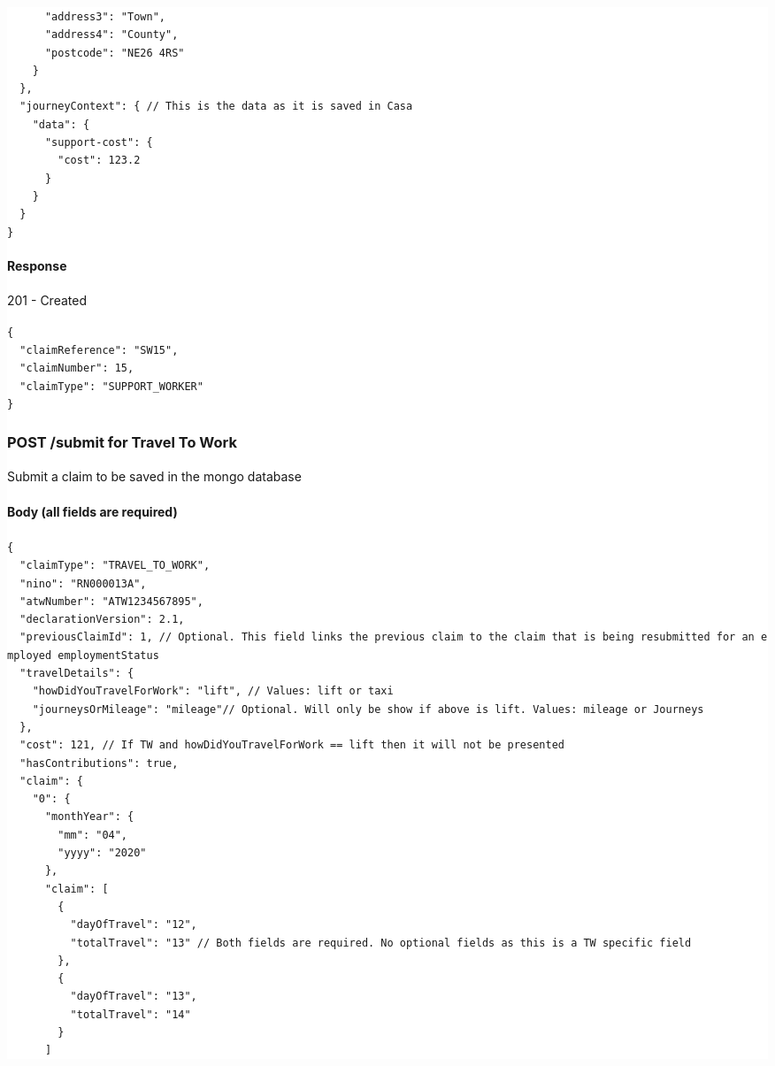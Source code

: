 ```json5
      "address3": "Town",
      "address4": "County",
      "postcode": "NE26 4RS"
    }
  },
  "journeyContext": { // This is the data as it is saved in Casa
    "data": {
      "support-cost": {
        "cost": 123.2
      }
    }
  }
}
```

#### Response

201 - Created

```json5
{
  "claimReference": "SW15",
  "claimNumber": 15,
  "claimType": "SUPPORT_WORKER"
}
```

### POST /submit for Travel To Work

Submit a claim to be saved in the mongo database

#### Body (all fields are required)

```json5
{
  "claimType": "TRAVEL_TO_WORK",
  "nino": "RN000013A",
  "atwNumber": "ATW1234567895",
  "declarationVersion": 2.1,
  "previousClaimId": 1, // Optional. This field links the previous claim to the claim that is being resubmitted for an employed employmentStatus
  "travelDetails": {
    "howDidYouTravelForWork": "lift", // Values: lift or taxi
    "journeysOrMileage": "mileage"// Optional. Will only be show if above is lift. Values: mileage or Journeys
  },
  "cost": 121, // If TW and howDidYouTravelForWork == lift then it will not be presented
  "hasContributions": true,
  "claim": {
    "0": {
      "monthYear": {
        "mm": "04",
        "yyyy": "2020"
      },
      "claim": [
        {
          "dayOfTravel": "12",
          "totalTravel": "13" // Both fields are required. No optional fields as this is a TW specific field
        },
        {
          "dayOfTravel": "13",
          "totalTravel": "14"
        }
      ]
```
